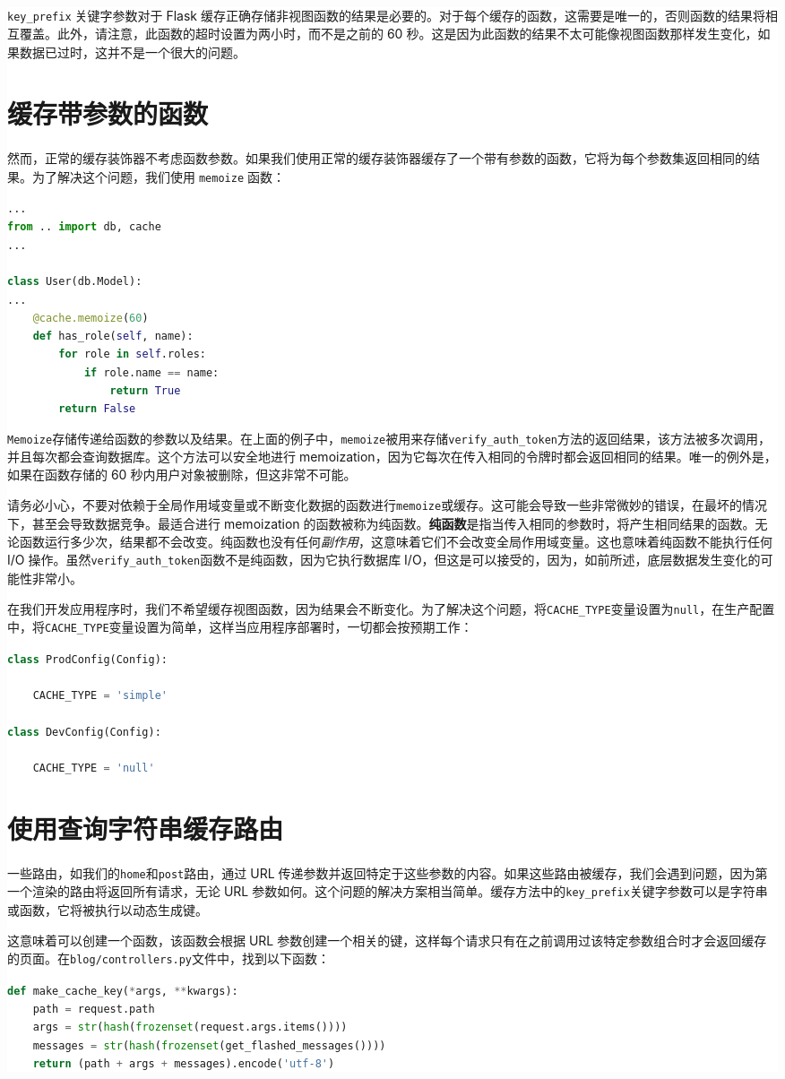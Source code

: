 `key_prefix` 关键字参数对于 Flask 缓存正确存储非视图函数的结果是必要的。对于每个缓存的函数，这需要是唯一的，否则函数的结果将相互覆盖。此外，请注意，此函数的超时设置为两小时，而不是之前的 60 秒。这是因为此函数的结果不太可能像视图函数那样发生变化，如果数据已过时，这并不是一个很大的问题。

# 缓存带参数的函数

然而，正常的缓存装饰器不考虑函数参数。如果我们使用正常的缓存装饰器缓存了一个带有参数的函数，它将为每个参数集返回相同的结果。为了解决这个问题，我们使用 `memoize` 函数：

```py
...
from .. import db, cache
...

class User(db.Model):
... 
    @cache.memoize(60)
    def has_role(self, name):
        for role in self.roles:
            if role.name == name:
                return True
        return False
```

`Memoize`存储传递给函数的参数以及结果。在上面的例子中，`memoize`被用来存储`verify_auth_token`方法的返回结果，该方法被多次调用，并且每次都会查询数据库。这个方法可以安全地进行 memoization，因为它每次在传入相同的令牌时都会返回相同的结果。唯一的例外是，如果在函数存储的 60 秒内用户对象被删除，但这非常不可能。

请务必小心，不要对依赖于全局作用域变量或不断变化数据的函数进行`memoize`或缓存。这可能会导致一些非常微妙的错误，在最坏的情况下，甚至会导致数据竞争。最适合进行 memoization 的函数被称为纯函数。**纯函数**是指当传入相同的参数时，将产生相同结果的函数。无论函数运行多少次，结果都不会改变。纯函数也没有任何*副作用*，这意味着它们不会改变全局作用域变量。这也意味着纯函数不能执行任何 I/O 操作。虽然`verify_auth_token`函数不是纯函数，因为它执行数据库 I/O，但这是可以接受的，因为，如前所述，底层数据发生变化的可能性非常小。

在我们开发应用程序时，我们不希望缓存视图函数，因为结果会不断变化。为了解决这个问题，将`CACHE_TYPE`变量设置为`null`，在生产配置中，将`CACHE_TYPE`变量设置为简单，这样当应用程序部署时，一切都会按预期工作：

```py
class ProdConfig(Config): 

    CACHE_TYPE = 'simple'

class DevConfig(Config): 

    CACHE_TYPE = 'null' 
```

# 使用查询字符串缓存路由

一些路由，如我们的`home`和`post`路由，通过 URL 传递参数并返回特定于这些参数的内容。如果这些路由被缓存，我们会遇到问题，因为第一个渲染的路由将返回所有请求，无论 URL 参数如何。这个问题的解决方案相当简单。缓存方法中的`key_prefix`关键字参数可以是字符串或函数，它将被执行以动态生成键。

这意味着可以创建一个函数，该函数会根据 URL 参数创建一个相关的键，这样每个请求只有在之前调用过该特定参数组合时才会返回缓存的页面。在`blog/controllers.py`文件中，找到以下函数：

```py
def make_cache_key(*args, **kwargs):
    path = request.path
    args = str(hash(frozenset(request.args.items())))
    messages = str(hash(frozenset(get_flashed_messages())))
    return (path + args + messages).encode('utf-8')
```
